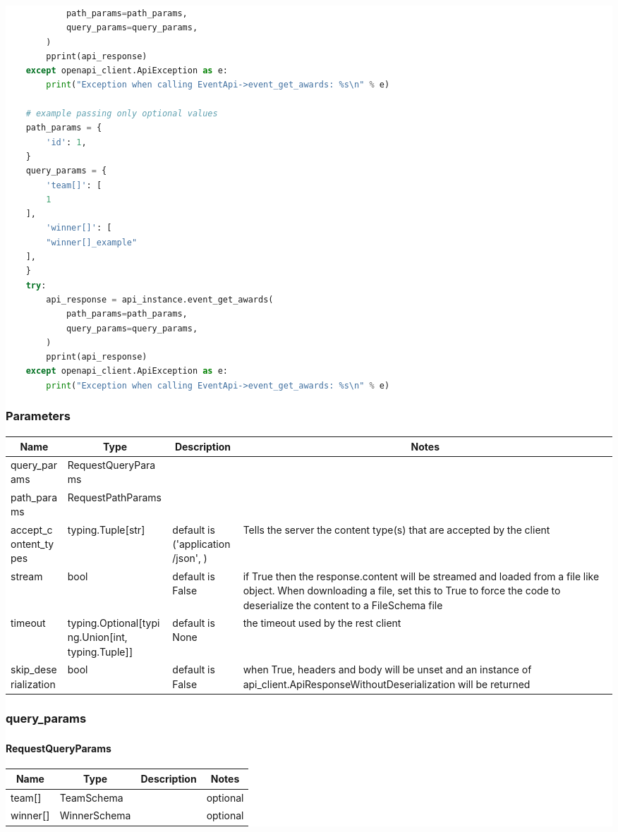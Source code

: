 ```python
            path_params=path_params,
            query_params=query_params,
        )
        pprint(api_response)
    except openapi_client.ApiException as e:
        print("Exception when calling EventApi->event_get_awards: %s\n" % e)

    # example passing only optional values
    path_params = {
        'id': 1,
    }
    query_params = {
        'team[]': [
        1
    ],
        'winner[]': [
        "winner[]_example"
    ],
    }
    try:
        api_response = api_instance.event_get_awards(
            path_params=path_params,
            query_params=query_params,
        )
        pprint(api_response)
    except openapi_client.ApiException as e:
        print("Exception when calling EventApi->event_get_awards: %s\n" % e)
```
### Parameters

Name | Type | Description  | Notes
------------- | ------------- | ------------- | -------------
query_params | RequestQueryParams | |
path_params | RequestPathParams | |
accept_content_types | typing.Tuple[str] | default is ('application/json', ) | Tells the server the content type(s) that are accepted by the client
stream | bool | default is False | if True then the response.content will be streamed and loaded from a file like object. When downloading a file, set this to True to force the code to deserialize the content to a FileSchema file
timeout | typing.Optional[typing.Union[int, typing.Tuple]] | default is None | the timeout used by the rest client
skip_deserialization | bool | default is False | when True, headers and body will be unset and an instance of api_client.ApiResponseWithoutDeserialization will be returned

### query_params
#### RequestQueryParams

Name | Type | Description  | Notes
------------- | ------------- | ------------- | -------------
team[] | TeamSchema | | optional
winner[] | WinnerSchema | | optional
